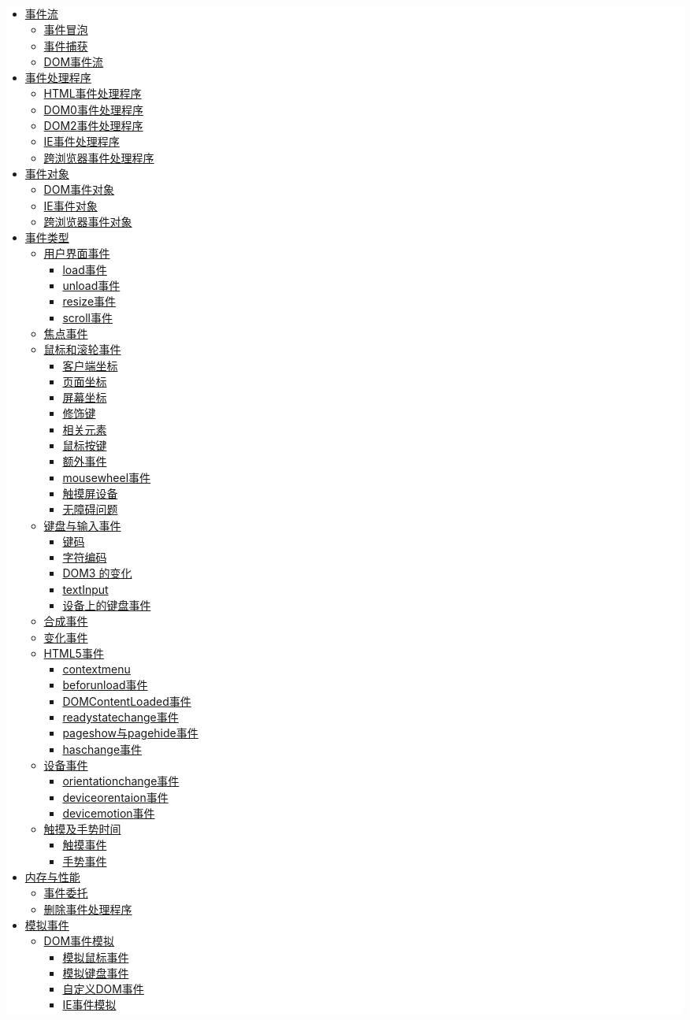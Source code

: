 - [事件流](#事件流)
	- [事件冒泡](#事件冒泡)
	- [事件捕获](#事件捕获)
	- [DOM事件流](#dom事件流)
- [事件处理程序](#事件处理程序)
	- [HTML事件处理程序](#html事件处理程序)
	- [DOM0事件处理程序](#dom0事件处理程序)
	- [DOM2事件处理程序](#dom2事件处理程序)
	- [IE事件处理程序](#ie事件处理程序)
	- [跨浏览器事件处理程序](#跨浏览器事件处理程序)
- [事件对象](#事件对象)
	- [DOM事件对象](#dom事件对象)
	- [IE事件对象](#ie事件对象)
	- [跨浏览器事件对象](#跨浏览器事件对象)
- [事件类型](#事件类型)
	- [用户界面事件](#用户界面事件)
		- [load事件](#load事件)
		- [unload事件](#unload事件)
		- [resize事件](#resize事件)
		- [scroll事件](#scroll事件)
	- [焦点事件](#焦点事件)
	- [鼠标和滚轮事件](#鼠标和滚轮事件)
		- [客户端坐标](#客户端坐标)
		- [页面坐标](#页面坐标)
		- [屏幕坐标](#屏幕坐标)
		- [修饰键](#修饰键)
		- [相关元素](#相关元素)
		- [鼠标按键](#鼠标按键)
		- [额外事件](#额外事件)
		- [mousewheel事件](#mousewheel事件)
		- [触摸屏设备](#触摸屏设备)
		- [无障碍问题](#无障碍问题)
	- [键盘与输入事件](#键盘与输入事件)
		- [键码](#键码)
		- [字符编码](#字符编码)
		- [DOM3 的变化](#dom3-的变化)
		- [textInput](#textinput)
		- [设备上的键盘事件](#设备上的键盘事件)
	- [合成事件](#合成事件)
	- [变化事件](#变化事件)
	- [HTML5事件](#html5事件)
		- [contextmenu](#contextmenu)
		- [beforunload事件](#beforunload事件)
		- [DOMContentLoaded事件](#domcontentloaded事件)
		- [readystatechange事件](#readystatechange事件)
		- [pageshow与pagehide事件](#pageshow与pagehide事件)
		- [haschange事件](#haschange事件)
	- [设备事件](#设备事件)
		- [orientationchange事件](#orientationchange事件)
		- [deviceorentaion事件](#deviceorentaion事件)
		- [devicemotion事件](#devicemotion事件)
	- [触摸及手势时间](#触摸及手势时间)
		- [触摸事件](#触摸事件)
		- [手势事件](#手势事件)
- [内存与性能](#内存与性能)
	- [事件委托](#事件委托)
	- [删除事件处理程序](#删除事件处理程序)
- [模拟事件](#模拟事件)
	- [DOM事件模拟](#dom事件模拟)
		- [模拟鼠标事件](#模拟鼠标事件)
		- [模拟键盘事件](#模拟键盘事件)
		- [自定义DOM事件](#自定义dom事件)
		- [IE事件模拟](#ie事件模拟)